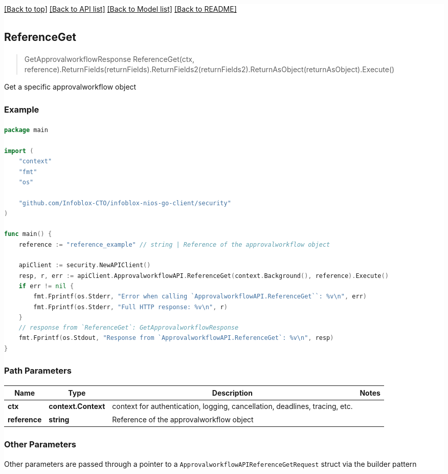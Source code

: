 [[Back to top]](#) [[Back to API list]](../README.md#documentation-for-api-endpoints)
[[Back to Model list]](../README.md#documentation-for-models)
[[Back to README]](../README.md)


## ReferenceGet

> GetApprovalworkflowResponse ReferenceGet(ctx, reference).ReturnFields(returnFields).ReturnFields2(returnFields2).ReturnAsObject(returnAsObject).Execute()

Get a specific approvalworkflow object



### Example

```go
package main

import (
	"context"
	"fmt"
	"os"

	"github.com/Infoblox-CTO/infoblox-nios-go-client/security"
)

func main() {
	reference := "reference_example" // string | Reference of the approvalworkflow object

	apiClient := security.NewAPIClient()
	resp, r, err := apiClient.ApprovalworkflowAPI.ReferenceGet(context.Background(), reference).Execute()
	if err != nil {
		fmt.Fprintf(os.Stderr, "Error when calling `ApprovalworkflowAPI.ReferenceGet``: %v\n", err)
		fmt.Fprintf(os.Stderr, "Full HTTP response: %v\n", r)
	}
	// response from `ReferenceGet`: GetApprovalworkflowResponse
	fmt.Fprintf(os.Stdout, "Response from `ApprovalworkflowAPI.ReferenceGet`: %v\n", resp)
}
```

### Path Parameters


Name | Type | Description  | Notes
------------- | ------------- | ------------- | -------------
**ctx** | **context.Context** | context for authentication, logging, cancellation, deadlines, tracing, etc.
**reference** | **string** | Reference of the approvalworkflow object | 

### Other Parameters

Other parameters are passed through a pointer to a `ApprovalworkflowAPIReferenceGetRequest` struct via the builder pattern
